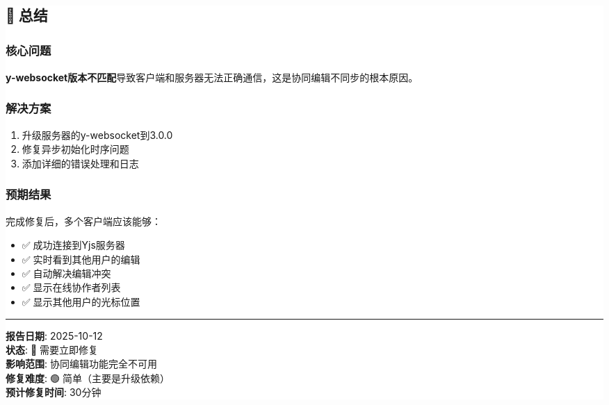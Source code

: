 
## 📝 总结

### 核心问题
**y-websocket版本不匹配**导致客户端和服务器无法正确通信，这是协同编辑不同步的根本原因。

### 解决方案
1. 升级服务器的y-websocket到3.0.0
2. 修复异步初始化时序问题
3. 添加详细的错误处理和日志

### 预期结果
完成修复后，多个客户端应该能够：
- ✅ 成功连接到Yjs服务器
- ✅ 实时看到其他用户的编辑
- ✅ 自动解决编辑冲突
- ✅ 显示在线协作者列表
- ✅ 显示其他用户的光标位置

---

**报告日期**: 2025-10-12  
**状态**: 🔴 需要立即修复  
**影响范围**: 协同编辑功能完全不可用  
**修复难度**: 🟢 简单（主要是升级依赖）  
**预计修复时间**: 30分钟
